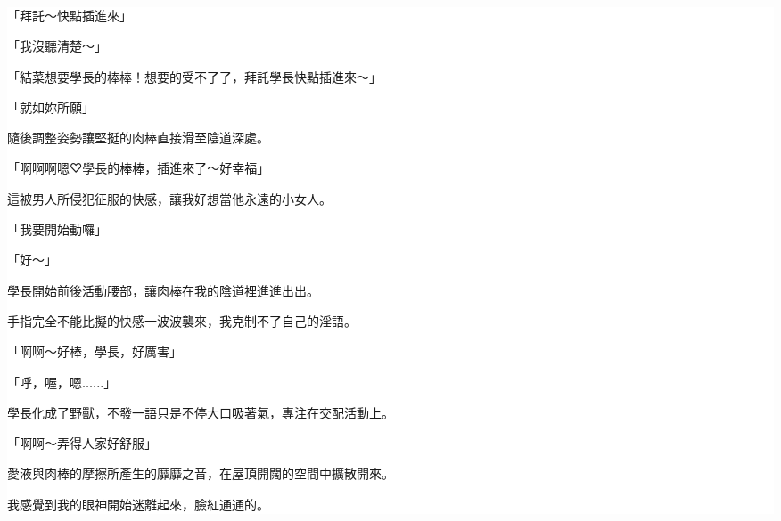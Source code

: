 

「拜託～快點插進來」



「我沒聽清楚～」



「結菜想要學長的棒棒！想要的受不了了，拜託學長快點插進來～」



「就如妳所願」



隨後調整姿勢讓堅挺的肉棒直接滑至陰道深處。





「啊啊啊嗯♡學長的棒棒，插進來了～好幸福」



這被男人所侵犯征服的快感，讓我好想當他永遠的小女人。



「我要開始動囉」



「好～」





學長開始前後活動腰部，讓肉棒在我的陰道裡進進出出。



手指完全不能比擬的快感一波波襲來，我克制不了自己的淫語。





「啊啊～好棒，學長，好厲害」



「呼，喔，嗯......」



學長化成了野獸，不發一語只是不停大口吸著氣，專注在交配活動上。





「啊啊～弄得人家好舒服」





愛液與肉棒的摩擦所產生的靡靡之音，在屋頂開闊的空間中擴散開來。



我感覺到我的眼神開始迷離起來，臉紅通通的。

